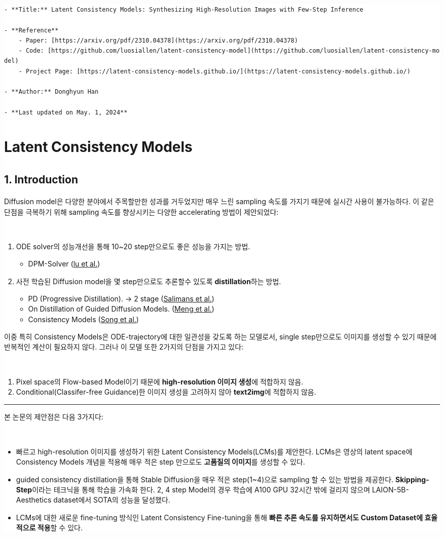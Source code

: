 ```{admonition} Information
- **Title:** Latent Consistency Models: Synthesizing High-Resolution Images with Few-Step Inference

- **Reference**
    - Paper: [https://arxiv.org/pdf/2310.04378](https://arxiv.org/pdf/2310.04378)
    - Code: [https://github.com/luosiallen/latent-consistency-model](https://github.com/luosiallen/latent-consistency-model)
    - Project Page: [https://latent-consistency-models.github.io/](https://latent-consistency-models.github.io/)

- **Author:** Donghyun Han

- **Last updated on May. 1, 2024**
```

# Latent Consistency Models

## 1. Introduction

Diffusion model은 다양한 분야에서 주목할만한 성과를 거두었지만  매우 느린 sampling 속도를 가지기 때문에 실시간 사용이 불가능하다. 이 같은 단점을 극복하기 위해 sampling 속도를 향상시키는 다양한 accelerating 방법이 제안되었다:

&nbsp;

1. ODE solver의 성능개선을 통해 10~20 step만으로도 좋은 성능을 가지는 방법.
 
    - DPM-Solver ([lu et al.](https://arxiv.org/pdf/2206.00927))

2. 사전 학습된 Diffusion model을 몇 step만으로도 추론할수 있도록 **distillation**하는 방법.
    
    - PD (Progressive Distillation). → 2 stage ([Salimans et al.](https://arxiv.org/pdf/2202.00512))
    - On Distillation of Guided Diffusion Models. ([Meng et al.](https://arxiv.org/pdf/2210.03142))
    - Consistency Models ([Song et al.](https://arxiv.org/pdf/2303.01469))

이중 특히 Consistency Models은 ODE-trajectory에 대한 일관성을 갖도록 하는 모델로서, single step만으로도 이미지를 생성할 수 있기 때문에 반복적인 계산이 필요하지 않다. 그러나 이 모델 또한 2가지의 단점을 가지고 있다:

&nbsp;

1. Pixel space의 Flow-based Model이기 때문에 **high-resolution 이미지 생성**에 적합하지 않음. 
2. Conditional(Classifer-free Guidance)한 이미지 생성을 고려하지 않아 **text2img**에 적합하지 않음.

---

본 논문의 제안점은 다음 3가지다:

&nbsp;

- 빠르고 high-resolution 이미지를 생성하기 위한 Latent Consistency Models(LCMs)를 제안한다. LCMs은 영상의 latent space에 Consistency Models 개념을 적용해 매우 적은 step 만으로도 **고품질의 이미지**를 생성할 수 있다.

- guided consistency distillation을 통해 Stable Diffusion을 매우 적은 step(1~4)으로 sampling 할 수 있는 방법을 제공한다. **Skipping-Step**이라는 테크닉을 통해 학습을 가속화 한다. 2, 4 step Model의 경우 학습에 A100 GPU 32시간 밖에 걸리지 않으며 LAION-5B-Aesthetics dataset에서 SOTA의 성능을 달성했다.

- LCMs에 대한 새로운 fine-tuning 방식인 Latent Consistency Fine-tuning을 통해 **빠른 추론 속도를 유지하면서도 Custom Dataset에 효율적으로 적용**할 수 있다.  
